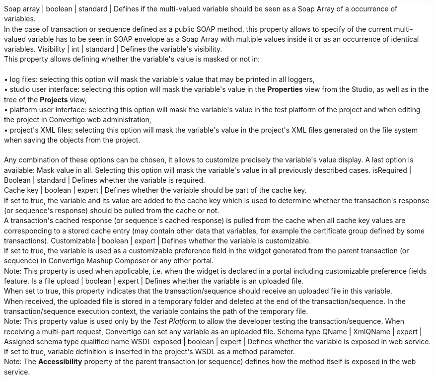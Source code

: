 Soap array | boolean | standard | Defines if the multi-valued variable should be seen as a Soap Array of a occurrence of variables.<br/>In the case of transaction or sequence defined as a public SOAP method, this property allows to specify of the current multi-valued variable has to be seen in SOAP envelope as a Soap Array with multiple values inside it or as an occurrence of identical variables.
Visibility | int | standard | Defines the variable's visibility.<br/>This property allows defining whether the variable's value is masked or not in:<br/><br/>• <span class="computer">log files</span>: selecting this option will mask the variable's value that may be printed in all loggers,<br/>• <span class="computer">studio user interface</span>: selecting this option will mask the variable's value in the <b>Properties</b> view from the Studio, as well as in the tree of the <b>Projects</b> view,<br/>• <span class="computer">platform user interface</span>: selecting this option will mask the variable's value in the test platform of the project and when editing the project in Convertigo web administration,<br/>• <span class="computer">project's XML files</span>: selecting this option will mask the variable's value in the project's XML files generated on the file system when saving the objects from the project. <br/><br/>Any combination of these options can be chosen, it allows to customize precisely the variable's value display. A last option is available: <span class="computer">Mask value in all</span>. Selecting this option will mask the variable's value in all previously described cases.
isRequired | Boolean | standard | Defines whether the variable is required.<br/>
Cache key | boolean | expert | Defines whether the variable should be part of the cache key.<br/>If set to <span class="computer">true</span>, the variable and its value are added to the cache key which is used to determine whether the transaction's response (or sequence's response) should be pulled from the cache or not. <br/>A transaction's cached response (or sequence's cached response) is pulled from the cache when all cache key values are corresponding to a stored cache entry (may contain other data that variables, for example the certificate group defined by some transactions).
Customizable | boolean | expert | Defines whether the variable is customizable.<br/>If set to <span class="computer">true</span>, the variable is used as a customizable preference field in the widget generated from the parent transaction (or sequence) in Convertigo Mashup Composer or any other portal. <br/><span class="orangetwinsoft">Note:</span> This property is used when applicable, i.e. when the widget is declared in a portal including customizable preference fields feature.
Is a file upload | boolean | expert | Defines whether the variable is an uploaded file.<br/>When set to <span class="computer">true</span>, this property indicates that the transaction/sequence should receive an uploaded file in this variable. <br/>When received, the uploaded file is stored in a temporary folder and deleted at the end of the transaction/sequence. In the transaction/sequence execution context, the variable contains the path of the temporary file. <br/><span class="orangetwinsoft">Note:</span> This property value is used only by the <i>Test Platform</i> to allow the developer testing the transaction/sequence. When receiving a multi-part request, Convertigo can set any variable as an uploaded file.
Schema type QName | XmlQName | expert | Assigned schema type qualified name
WSDL exposed | boolean | expert | Defines whether the variable is exposed in web service.<br/>If set to <span class="computer">true</span>, variable definition is inserted in the project's WSDL as a method parameter. <br/><span class="orangetwinsoft">Note:</span> The <b>Accessibility</b> property of the parent transaction (or sequence) defines how the method itself is exposed in the web service.
